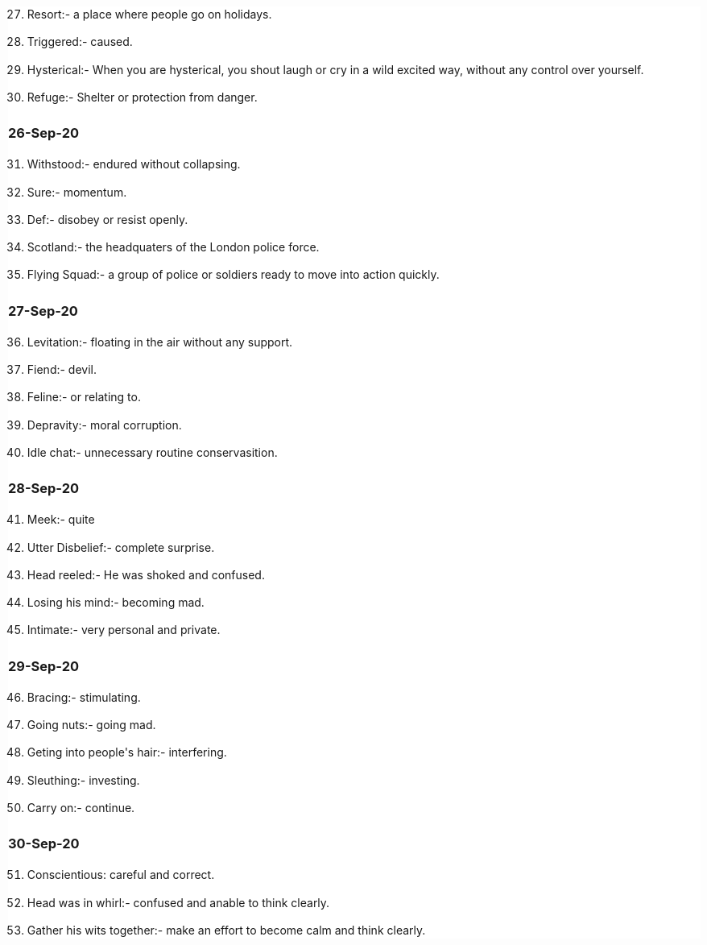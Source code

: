 27. Resort:-  a place where people go on holidays.

28. Triggered:-  caused.

29. Hysterical:-  When you are hysterical, you shout laugh or cry in a wild excited way, without any control over yourself.

30. Refuge:-  Shelter or protection from danger.

### 26-Sep-20
31. Withstood:-  endured without collapsing.

32. Sure:-  momentum.

33. Def:-  disobey or resist openly.

34. Scotland:-  the headquaters of the London police force.

35. Flying Squad:-  a group of police or soldiers ready to move into action quickly.

### 27-Sep-20
36. Levitation:-  floating in the air without any support.

37. Fiend:-  devil.

38. Feline:-  or relating to.

39. Depravity:-  moral corruption.

40. Idle chat:-  unnecessary routine conservasition.

### 28-Sep-20
41. Meek:-  quite

42. Utter Disbelief:-  complete surprise.

43. Head reeled:-  He was shoked and confused.

44. Losing his mind:-  becoming mad.

45. Intimate:-  very personal and private.

### 29-Sep-20
46. Bracing:-  stimulating.

47. Going nuts:-  going mad.

48. Geting into people's hair:-  interfering.

49. Sleuthing:-  investing.

50. Carry on:-  continue.

### 30-Sep-20
51. Conscientious:  careful and correct.

52. Head was in whirl:-  confused and anable to think clearly.

53. Gather his wits together:-  make an effort to become calm and think clearly.
